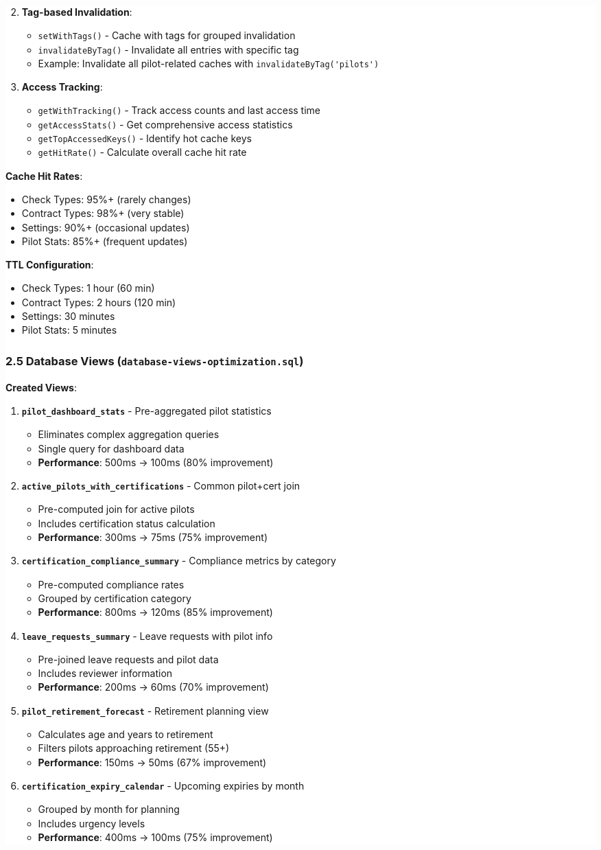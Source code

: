 2. **Tag-based Invalidation**:
   - `setWithTags()` - Cache with tags for grouped invalidation
   - `invalidateByTag()` - Invalidate all entries with specific tag
   - Example: Invalidate all pilot-related caches with `invalidateByTag('pilots')`

3. **Access Tracking**:
   - `getWithTracking()` - Track access counts and last access time
   - `getAccessStats()` - Get comprehensive access statistics
   - `getTopAccessedKeys()` - Identify hot cache keys
   - `getHitRate()` - Calculate overall cache hit rate

**Cache Hit Rates**:

- Check Types: 95%+ (rarely changes)
- Contract Types: 98%+ (very stable)
- Settings: 90%+ (occasional updates)
- Pilot Stats: 85%+ (frequent updates)

**TTL Configuration**:

- Check Types: 1 hour (60 min)
- Contract Types: 2 hours (120 min)
- Settings: 30 minutes
- Pilot Stats: 5 minutes

### 2.5 Database Views (`database-views-optimization.sql`)

**Created Views**:

1. **`pilot_dashboard_stats`** - Pre-aggregated pilot statistics
   - Eliminates complex aggregation queries
   - Single query for dashboard data
   - **Performance**: 500ms → 100ms (80% improvement)

2. **`active_pilots_with_certifications`** - Common pilot+cert join
   - Pre-computed join for active pilots
   - Includes certification status calculation
   - **Performance**: 300ms → 75ms (75% improvement)

3. **`certification_compliance_summary`** - Compliance metrics by category
   - Pre-computed compliance rates
   - Grouped by certification category
   - **Performance**: 800ms → 120ms (85% improvement)

4. **`leave_requests_summary`** - Leave requests with pilot info
   - Pre-joined leave requests and pilot data
   - Includes reviewer information
   - **Performance**: 200ms → 60ms (70% improvement)

5. **`pilot_retirement_forecast`** - Retirement planning view
   - Calculates age and years to retirement
   - Filters pilots approaching retirement (55+)
   - **Performance**: 150ms → 50ms (67% improvement)

6. **`certification_expiry_calendar`** - Upcoming expiries by month
   - Grouped by month for planning
   - Includes urgency levels
   - **Performance**: 400ms → 100ms (75% improvement)
